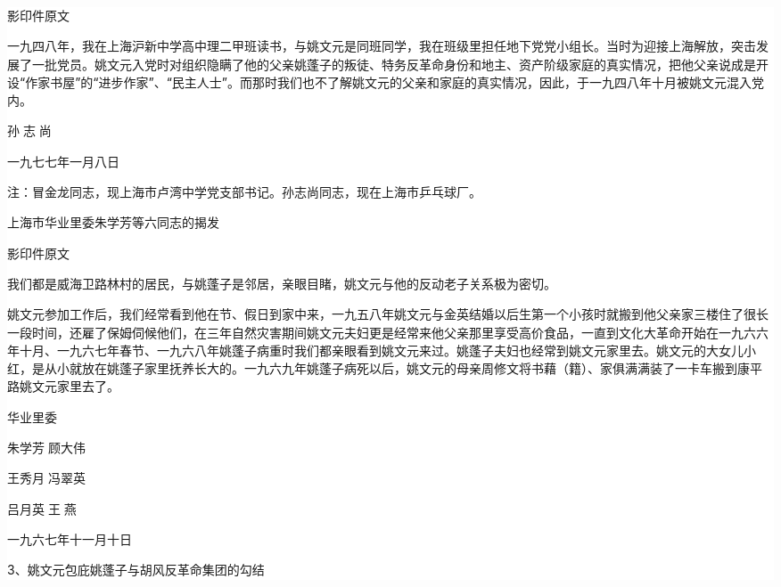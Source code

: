 影印件原文

一九四八年，我在上海沪新中学高中理二甲班读书，与姚文元是同班同学，我在班级里担任地下党党小组长。当时为迎接上海解放，突击发展了一批党员。姚文元入党时对组织隐瞒了他的父亲姚蓬子的叛徒、特务反革命身份和地主、资产阶级家庭的真实情况，把他父亲说成是开设“作家书屋”的“进步作家”、“民主人士”。而那时我们也不了解姚文元的父亲和家庭的真实情况，因此，于一九四八年十月被姚文元混入党内。

孙 志 尚

一九七七年一月八日

注：冒金龙同志，现上海市卢湾中学党支部书记。孙志尚同志，现在上海市乒乓球厂。

上海市华业里委朱学芳等六同志的揭发

影印件原文

我们都是威海卫路林村的居民，与姚蓬子是邻居，亲眼目睹，姚文元与他的反动老子关系极为密切。

姚文元参加工作后，我们经常看到他在节、假日到家中来，一九五八年姚文元与金英结婚以后生第一个小孩时就搬到他父亲家三楼住了很长一段时间，还雇了保姆伺候他们，在三年自然灾害期间姚文元夫妇更是经常来他父亲那里享受高价食品，一直到文化大革命开始在一九六六年十月、一九六七年春节、一九六八年姚蓬子病重时我们都亲眼看到姚文元来过。姚蓬子夫妇也经常到姚文元家里去。姚文元的大女儿小红，是从小就放在姚蓬子家里抚养长大的。一九六九年姚蓬子病死以后，姚文元的母亲周修文将书藉（籍）、家俱满满装了一卡车搬到康平路姚文元家里去了。

华业里委

朱学芳  顾大伟

王秀月  冯翠英

吕月英  王  燕

一九六七年十一月十日

3、姚文元包庇姚蓬子与胡风反革命集团的勾结


